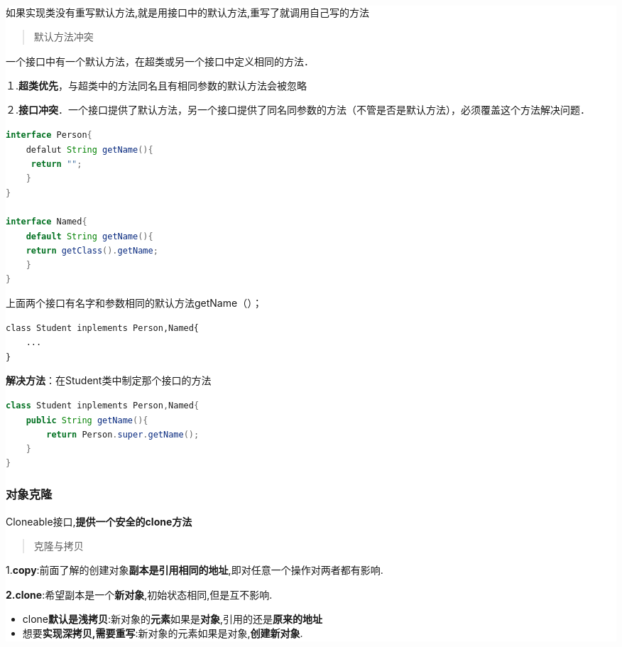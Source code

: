 如果实现类没有重写默认方法,就是用接口中的默认方法,重写了就调用自己写的方法



> 默认方法冲突

一个接口中有一个默认方法，在超类或另一个接口中定义相同的方法．

１.**超类优先**，与超类中的方法同名且有相同参数的默认方法会被忽略

２.**接口冲突**．一个接口提供了默认方法，另一个接口提供了同名同参数的方法（不管是否是默认方法），必须覆盖这个方法解决问题．

```java
interface Person{
	defalut String getName(){
	 return "";
	}
}

interface Named{
	default String getName(){
	return getClass().getName;
	}
}
```

上面两个接口有名字和参数相同的默认方法getName（）；

```
class Student inplements Person,Named{
	...
}
```

**解决方法**：在Student类中制定那个接口的方法

```java
class Student inplements Person,Named{
	public String getName(){
		return Person.super.getName();
	}
}
```



### 对象克隆

Cloneable接口,**提供一个安全的clone方法**

> 克隆与拷贝

1.**copy**:前面了解的创建对象**副本是引用相同的地址**,即对任意一个操作对两者都有影响.

**2.clone**:希望副本是一个**新对象**,初始状态相同,但是互不影响.

- clone**默认是浅拷贝**:新对象的**元素**如果是**对象**,引用的还是**原来的地址**
- 想要**实现深拷贝,需要重写**:新对象的元素如果是对象,**创建新对象**.
